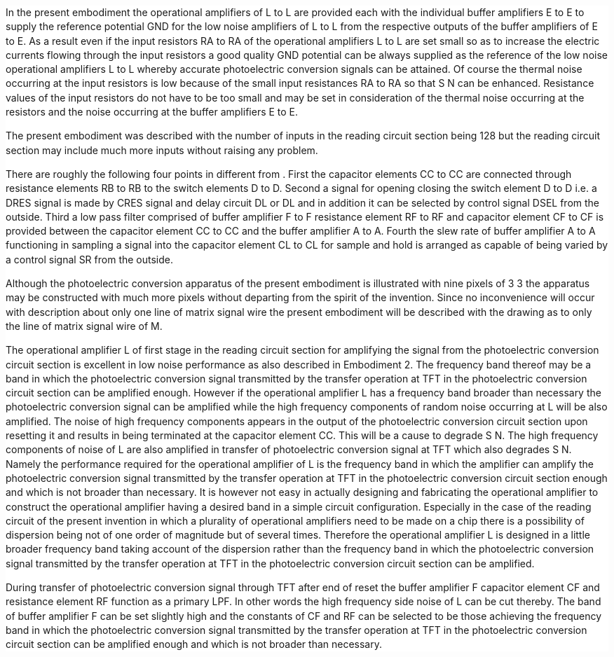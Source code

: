 In the present embodiment the operational amplifiers of L to L are provided each with the individual buffer amplifiers E to E to supply the reference potential GND for the low noise amplifiers of L to L from the respective outputs of the buffer amplifiers of E to E. As a result even if the input resistors RA to RA of the operational amplifiers L to L are set small so as to increase the electric currents flowing through the input resistors a good quality GND potential can be always supplied as the reference of the low noise operational amplifiers L to L whereby accurate photoelectric conversion signals can be attained. Of course the thermal noise occurring at the input resistors is low because of the small input resistances RA to RA so that S N can be enhanced. Resistance values of the input resistors do not have to be too small and may be set in consideration of the thermal noise occurring at the resistors and the noise occurring at the buffer amplifiers E to E.

The present embodiment was described with the number of inputs in the reading circuit section being 128 but the reading circuit section may include much more inputs without raising any problem.

There are roughly the following four points in different from . First the capacitor elements CC to CC are connected through resistance elements RB to RB to the switch elements D to D. Second a signal for opening closing the switch element D to D i.e. a DRES signal is made by CRES signal and delay circuit DL or DL and in addition it can be selected by control signal DSEL from the outside. Third a low pass filter comprised of buffer amplifier F to F resistance element RF to RF and capacitor element CF to CF is provided between the capacitor element CC to CC and the buffer amplifier A to A. Fourth the slew rate of buffer amplifier A to A functioning in sampling a signal into the capacitor element CL to CL for sample and hold is arranged as capable of being varied by a control signal SR from the outside.

Although the photoelectric conversion apparatus of the present embodiment is illustrated with nine pixels of 3 3 the apparatus may be constructed with much more pixels without departing from the spirit of the invention. Since no inconvenience will occur with description about only one line of matrix signal wire the present embodiment will be described with the drawing as to only the line of matrix signal wire of M.

The operational amplifier L of first stage in the reading circuit section for amplifying the signal from the photoelectric conversion circuit section is excellent in low noise performance as also described in Embodiment 2. The frequency band thereof may be a band in which the photoelectric conversion signal transmitted by the transfer operation at TFT in the photoelectric conversion circuit section can be amplified enough. However if the operational amplifier L has a frequency band broader than necessary the photoelectric conversion signal can be amplified while the high frequency components of random noise occurring at L will be also amplified. The noise of high frequency components appears in the output of the photoelectric conversion circuit section upon resetting it and results in being terminated at the capacitor element CC. This will be a cause to degrade S N. The high frequency components of noise of L are also amplified in transfer of photoelectric conversion signal at TFT which also degrades S N. Namely the performance required for the operational amplifier of L is the frequency band in which the amplifier can amplify the photoelectric conversion signal transmitted by the transfer operation at TFT in the photoelectric conversion circuit section enough and which is not broader than necessary. It is however not easy in actually designing and fabricating the operational amplifier to construct the operational amplifier having a desired band in a simple circuit configuration. Especially in the case of the reading circuit of the present invention in which a plurality of operational amplifiers need to be made on a chip there is a possibility of dispersion being not of one order of magnitude but of several times. Therefore the operational amplifier L is designed in a little broader frequency band taking account of the dispersion rather than the frequency band in which the photoelectric conversion signal transmitted by the transfer operation at TFT in the photoelectric conversion circuit section can be amplified.

During transfer of photoelectric conversion signal through TFT after end of reset the buffer amplifier F capacitor element CF and resistance element RF function as a primary LPF. In other words the high frequency side noise of L can be cut thereby. The band of buffer amplifier F can be set slightly high and the constants of CF and RF can be selected to be those achieving the frequency band in which the photoelectric conversion signal transmitted by the transfer operation at TFT in the photoelectric conversion circuit section can be amplified enough and which is not broader than necessary.
